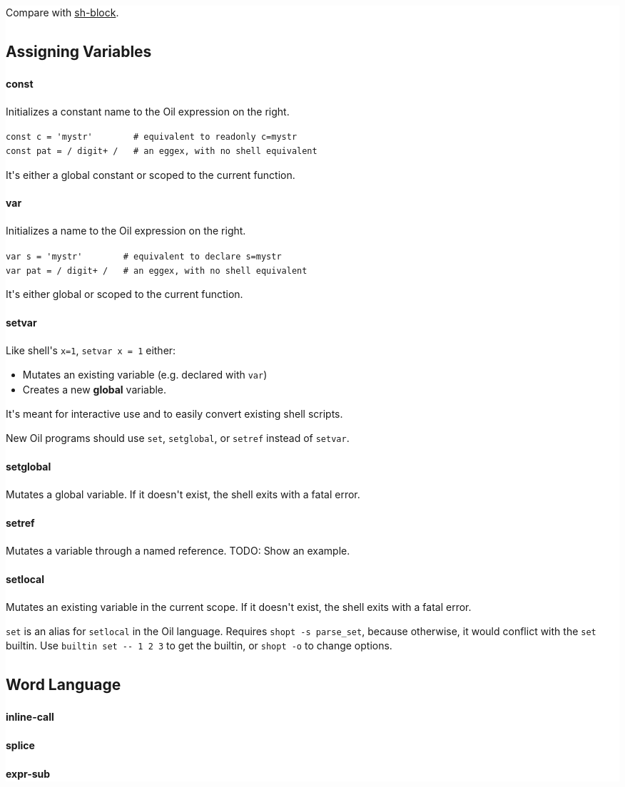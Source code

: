 Compare with [sh-block]($osh-help).

<h2 id="assign">Assigning Variables</h2>

#### const 

Initializes a constant name to the Oil expression on the right.

    const c = 'mystr'        # equivalent to readonly c=mystr
    const pat = / digit+ /   # an eggex, with no shell equivalent

It's either a global constant or scoped to the current function.

#### var

Initializes a name to the Oil expression on the right.

    var s = 'mystr'        # equivalent to declare s=mystr
    var pat = / digit+ /   # an eggex, with no shell equivalent

It's either global or scoped to the current function.

#### setvar

Like shell's `x=1`, `setvar x = 1` either:

- Mutates an existing variable (e.g. declared with `var`)
- Creates a new **global** variable.

It's meant for interactive use and to easily convert existing shell scripts.

New Oil programs should use `set`, `setglobal`, or `setref` instead of
`setvar`.

#### setglobal

Mutates a global variable.  If it doesn't exist, the shell exits with a fatal
error.

#### setref

Mutates a variable through a named reference.  TODO: Show an example.

#### setlocal

Mutates an existing variable in the current scope.  If it doesn't exist, the
shell exits with a fatal error.

`set` is an alias for `setlocal` in the Oil language.  Requires `shopt -s
parse_set`, because otherwise, it would conflict with the `set` builtin.  Use
`builtin set -- 1 2 3` to get the builtin, or `shopt -o` to change options.


<h2 id="word">Word Language</h2>

#### inline-call

#### splice

#### expr-sub

